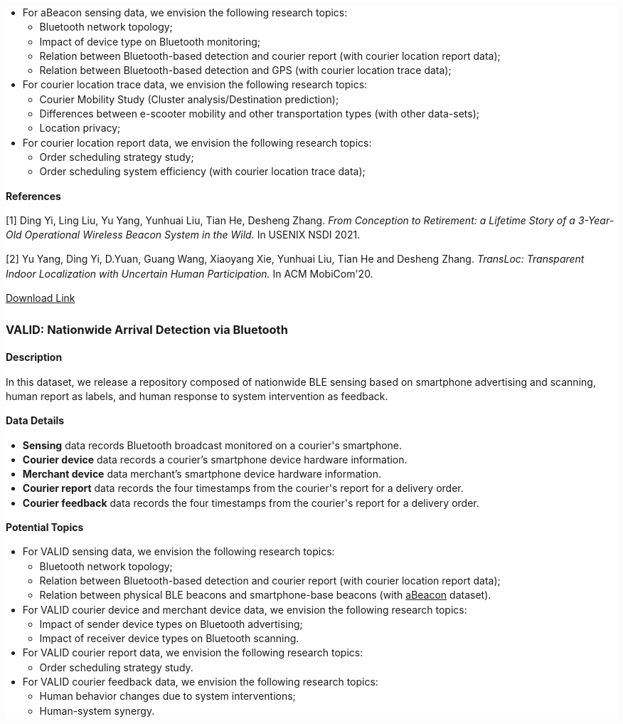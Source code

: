 * For aBeacon sensing data, we envision the following research topics:
  * Bluetooth network topology;
  * Impact of device type on Bluetooth monitoring;
  * Relation between Bluetooth-based detection and courier report (with courier location report data);
  * Relation between Bluetooth-based detection and GPS (with courier location trace data);
* For courier location trace data, we envision the following research topics:
  * Courier Mobility Study (Cluster analysis/Destination prediction);
  * Differences between e-scooter mobility and other transportation types (with other data-sets);
  * Location privacy;
* For courier location report data, we envision the following research topics:
  * Order scheduling strategy study;
  * Order scheduling system efficiency (with courier location trace data);

**References**

[1] Ding Yi, Ling Liu, Yu Yang, Yunhuai Liu, Tian He, Desheng Zhang.
*From Conception to Retirement: a Lifetime Story of a 3-Year-Old Operational Wireless Beacon System in the Wild.*
In USENIX NSDI 2021.

[2] Yu Yang, Ding Yi, D.Yuan, Guang Wang, Xiaoyang Xie, Yunhuai Liu, Tian He and Desheng Zhang.
*TransLoc: Transparent Indoor Localization with Uncertain Human Participation.*
In ACM MobiCom'20.

[Download Link](https://tianchi.aliyun.com/dataset/dataDetail?dataId=76359)


### VALID: Nationwide Arrival Detection via Bluetooth

**Description**

In this dataset, we release a repository composed of nationwide BLE sensing based on smartphone advertising and scanning, human report as labels, and human response to system intervention as feedback.

**Data Details**

* **Sensing** data records Bluetooth broadcast monitored on a courier's smartphone.
* **Courier device** data records a courier’s smartphone device hardware information.
* **Merchant device** data merchant’s smartphone device hardware information.
* **Courier report** data records the four timestamps from the courier's report for a delivery order.
* **Courier feedback** data records the four timestamps from the courier's report for a delivery order.

**Potential Topics**

* For VALID sensing data, we envision the following research topics:
  * Bluetooth network topology;
  * Relation between Bluetooth-based detection and courier report (with courier location report data);
  * Relation between physical BLE beacons and smartphone-base beacons (with [aBeacon](https://tianchi.aliyun.com/dataset/dataDetail?dataId=76359) dataset).
* For VALID courier device and merchant device data, we envision the following research topics:
  * Impact of sender device types on Bluetooth advertising;
  * Impact of receiver device types on Bluetooth scanning.
* For VALID courier report data, we envision the following research topics:
  * Order scheduling strategy study.
* For VALID courier feedback data, we envision the following research topics:
  * Human behavior changes due to system interventions;
  * Human-system synergy.
